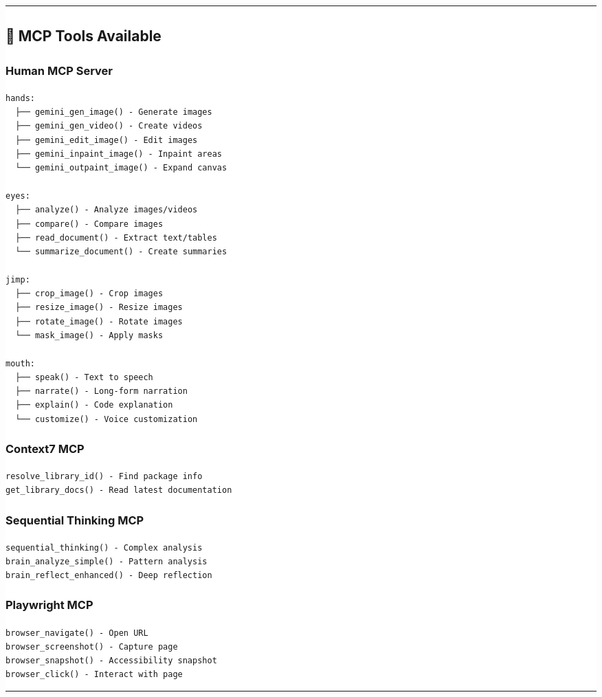 ```
```

---

## 🔧 MCP Tools Available

### Human MCP Server
```
hands:
  ├── gemini_gen_image() - Generate images
  ├── gemini_gen_video() - Create videos
  ├── gemini_edit_image() - Edit images
  ├── gemini_inpaint_image() - Inpaint areas
  └── gemini_outpaint_image() - Expand canvas

eyes:
  ├── analyze() - Analyze images/videos
  ├── compare() - Compare images
  ├── read_document() - Extract text/tables
  └── summarize_document() - Create summaries

jimp:
  ├── crop_image() - Crop images
  ├── resize_image() - Resize images
  ├── rotate_image() - Rotate images
  └── mask_image() - Apply masks

mouth:
  ├── speak() - Text to speech
  ├── narrate() - Long-form narration
  ├── explain() - Code explanation
  └── customize() - Voice customization
```

### Context7 MCP
```
resolve_library_id() - Find package info
get_library_docs() - Read latest documentation
```

### Sequential Thinking MCP
```
sequential_thinking() - Complex analysis
brain_analyze_simple() - Pattern analysis
brain_reflect_enhanced() - Deep reflection
```

### Playwright MCP
```
browser_navigate() - Open URL
browser_screenshot() - Capture page
browser_snapshot() - Accessibility snapshot
browser_click() - Interact with page
```

---
